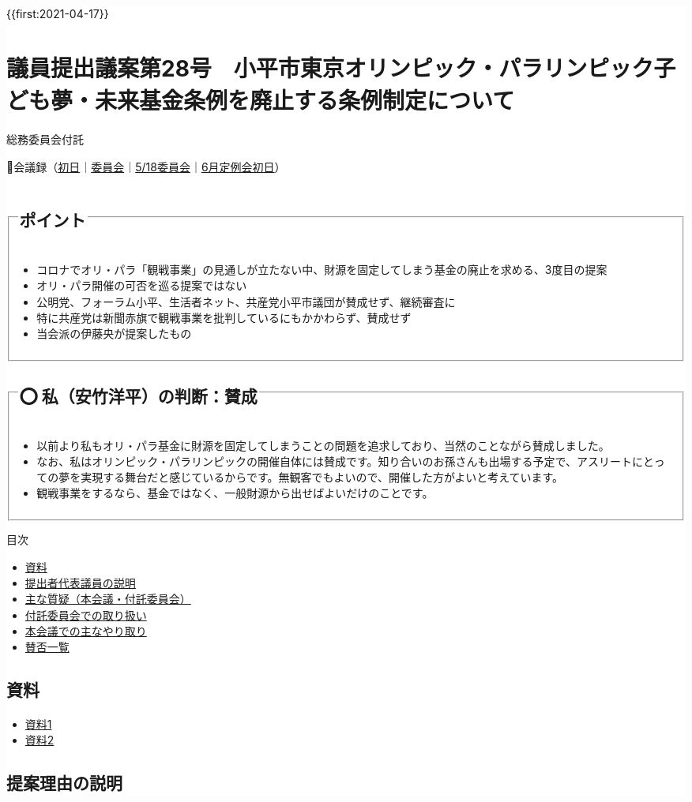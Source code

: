 {{first:2021-04-17}}

# 議員提出議案第28号　小平市東京オリンピック・パラリンピック子ども夢・未来基金条例を廃止する条例制定について

<i class="fa fa-gavel" aria-hidden="true"></i> 総務委員会付託

<p id="read-kaigiroku">📄会議録（<a href="https://ssp.kaigiroku.net/tenant/kodaira/SpMinuteView.html?council_id=1201&schedule_id=2&minute_id=462&is_search=true">初日</a>｜<a href="https://ssp.kaigiroku.net/tenant/kodaira/SpMinuteView.html?council_id=1211&schedule_id=6&minute_id=222&is_search=true">委員会</a>｜<a href="https://ssp.kaigiroku.net/tenant/kodaira/SpMinuteView.html?council_id=1222&schedule_id=4&minute_id=169&is_search=true">5/18委員会</a>｜<a href="https://ssp.kaigiroku.net/tenant/kodaira/SpMinuteView.html?council_id=1225&schedule_id=2&minute_id=50&is_search=true">6月定例会初日</a>）</p>

<fieldset class="pnt">
  <legend><h2>ポイント</h2></legend>

- コロナでオリ・パラ「観戦事業」の見通しが立たない中、財源を固定してしまう基金の廃止を求める、3度目の提案
- オリ・パラ開催の可否を巡る提案ではない
- 公明党、フォーラム小平、生活者ネット、共産党小平市議団が賛成せず、継続審査に
- 特に共産党は新聞赤旗で観戦事業を批判しているにもかかわらず、賛成せず
- 当会派の伊藤央が提案したもの

</fieldset>

<fieldset class="sanpi">
  <legend><h2>⭕️ 私（安竹洋平）の判断：賛成</h2></legend>

- 以前より私もオリ・パラ基金に財源を固定してしまうことの問題を追求しており、当然のことながら賛成しました。
- なお、私はオリンピック・パラリンピックの開催自体には賛成です。知り合いのお孫さんも出場する予定で、アスリートにとっての夢を実現する舞台だと感じているからです。無観客でもよいので、開催した方がよいと考えています。
- 観戦事業をするなら、基金ではなく、一般財源から出せばよいだけのことです。

</fieldset>


<div class="toc">

目次

- [資料](#資料)
- [提出者代表議員の説明](#提出者代表議員の説明)
- [主な質疑（本会議・付託委員会）](#主な質疑本会議付託委員会)
- [付託委員会での取り扱い](#付託委員会での取り扱い)
- [本会議での主なやり取り](#本会議での主なやり取り)
- [賛否一覧](#賛否一覧)

</div>

## 資料
- [資料1](https://ssp.kaigiroku.net/tenant/kodaira/SpMaterial.html?tenant_id=165&power_user=false&view_years=&council_id=1202&schedule_id=22&minute_id=1&is_search=true)
- [資料2](https://ssp.kaigiroku.net/tenant/kodaira/SpMaterial.html?tenant_id=165&power_user=false&view_years=&council_id=1202&schedule_id=30&minute_id=1&is_search=true)

## 提案理由の説明
